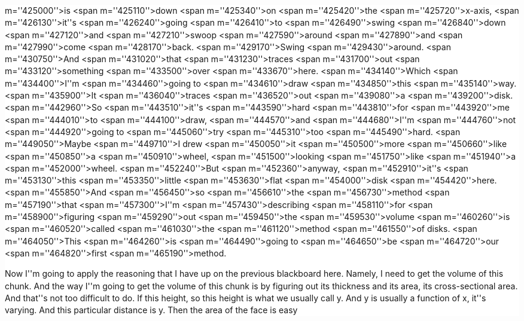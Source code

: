   m=''425000''>is</span> <span m=''425110''>down</span> <span m=''425340''>on</span>
  <span m=''425420''>the</span> <span m=''425720''>x-axis,</span> <span m=''426130''>it''s</span>
  <span m=''426240''>going</span> <span m=''426410''>to</span> <span m=''426490''>swing</span>
  <span m=''426840''>down</span> <span m=''427120''>and</span> <span m=''427210''>swoop</span>
  <span m=''427590''>around</span> <span m=''427890''>and</span> <span m=''427990''>come</span>
  <span m=''428170''>back.</span> <span m=''429170''>Swing</span> <span m=''429430''>around.</span>
  <span m=''430750''>And</span> <span m=''431020''>that</span> <span m=''431230''>traces</span>
  <span m=''431700''>out</span> <span m=''433120''>something</span> <span m=''433500''>over</span>
  <span m=''433670''>here.</span> <span m=''434140''>Which</span> <span m=''434400''>I''m</span>
  <span m=''434460''>going to</span> <span m=''434610''>draw</span> <span m=''434850''>this</span>
  <span m=''435140''>way.</span> <span m=''435900''>It</span> <span m=''436040''>traces</span>
  <span m=''436520''>out</span> <span m=''439080''>a</span> <span m=''439200''>disk.</span>
  <span m=''442960''>So</span> <span m=''443510''>it''s</span> <span m=''443590''>hard</span>
  <span m=''443810''>for</span> <span m=''443920''>me</span> <span m=''444010''>to</span>
  <span m=''444100''>draw,</span> <span m=''444570''>and</span> <span m=''444680''>I''m</span>
  <span m=''444760''>not</span> <span m=''444920''>going to</span> <span m=''445060''>try</span>
  <span m=''445310''>too</span> <span m=''445490''>hard.</span> <span m=''449050''>Maybe</span>
  <span m=''449710''>I drew</span> <span m=''450050''>it</span> <span m=''450500''>more</span>
  <span m=''450660''>like</span> <span m=''450850''>a</span> <span m=''450910''>wheel,</span>
  <span m=''451500''>looking</span> <span m=''451750''>like</span> <span m=''451940''>a</span>
  <span m=''452000''>wheel.</span> <span m=''452240''>But</span> <span m=''452360''>anyway,</span>
  <span m=''452910''>it''s</span> <span m=''453130''>this</span> <span m=''453350''>little</span>
  <span m=''453630''>flat</span> <span m=''454000''>disk</span> <span m=''454420''>here.</span>
  <span m=''455850''>And</span> <span m=''456450''>so</span> <span m=''456610''>the</span>
  <span m=''456730''>method</span> <span m=''457190''>that</span> <span m=''457300''>I''m</span>
  <span m=''457430''>describing</span> <span m=''458110''>for</span> <span m=''458900''>figuring</span>
  <span m=''459290''>out</span> <span m=''459450''>the</span> <span m=''459530''>volume</span>
  <span m=''460260''>is</span> <span m=''460520''>called</span> <span m=''461030''>the</span>
  <span m=''461120''>method</span> <span m=''461550''>of disks.</span> <span m=''464050''>This</span>
  <span m=''464260''>is</span> <span m=''464490''>going to</span> <span m=''464650''>be</span>
  <span m=''464720''>our</span> <span m=''464820''>first</span> <span m=''465190''>method.</span>
  </p><p><span m=''476910''>Now</span> <span m=''477150''>I''m</span> <span m=''477270''>going</span>
  <span m=''477450''>to</span> <span m=''477570''>apply</span> <span m=''478010''>the</span>
  <span m=''478110''>reasoning</span> <span m=''478630''>that</span> <span m=''478740''>I</span>
  <span m=''478820''>have</span> <span m=''479200''>up</span> <span m=''479340''>on</span>
  <span m=''479480''>the</span> <span m=''480030''>previous</span> <span m=''480530''>blackboard</span>
  <span m=''481160''>here.</span> <span m=''482130''>Namely,</span> <span m=''482740''>I</span>
  <span m=''482870''>need</span> <span m=''483200''>to</span> <span m=''483310''>get</span>
  <span m=''483530''>the</span> <span m=''483850''>volume</span> <span m=''484560''>of</span>
  <span m=''484670''>this</span> <span m=''484870''>chunk.</span> <span m=''486180''>And</span>
  <span m=''486610''>the</span> <span m=''486680''>way</span> <span m=''486830''>I''m</span>
  <span m=''486940''>going to</span> <span m=''487100''>get</span> <span m=''487260''>the</span>
  <span m=''487340''>volume</span> <span m=''487690''>of</span> <span m=''487780''>this</span>
  <span m=''488000''>chunk</span> <span m=''488850''>is</span> <span m=''489260''>by</span>
  <span m=''489480''>figuring</span> <span m=''490040''>out</span> <span m=''490950''>its</span>
  <span m=''491550''>thickness</span> <span m=''492400''>and</span> <span m=''492630''>its</span>
  <span m=''492950''>area, its</span> <span m=''493500''>cross-sectional</span> <span
  m=''494350''>area.</span> <span m=''494880''>And</span> <span m=''497150''>that''s</span>
  <span m=''497440''>not</span> <span m=''497770''>too</span> <span m=''497910''>difficult</span>
  <span m=''498440''>to</span> <span m=''498550''>do.</span> <span m=''499490''>If</span>
  <span m=''499760''>this</span> <span m=''500020''>height,</span> <span m=''502130''>so</span>
  <span m=''502650''>this</span> <span m=''503020''>height</span> <span m=''503840''>is</span>
  <span m=''504090''>what</span> <span m=''504600''>we</span> <span m=''504720''>usually</span>
  <span m=''505070''>call</span> <span m=''505320''>y.</span> <span m=''505810''>And
  y</span> <span m=''506080''>is</span> <span m=''506190''>usually</span> <span m=''506490''>a</span>
  <span m=''506540''>function</span> <span m=''506880''>of</span> <span m=''506950''>x,
  it''s</span> <span m=''507320''>varying.</span> <span m=''508140''>And this</span>
  <span m=''508380''>particular</span> <span m=''508880''>distance</span> <span m=''509390''>is</span>
  <span m=''509590''>y.</span> <span m=''511030''>Then</span> <span m=''511440''>the</span>
  <span m=''511610''>area</span> <span m=''512100''>of</span> <span m=''512230''>the</span>
  <span m=''512330''>face</span> <span m=''514440''>is</span> <span m=''514610''>easy</span>